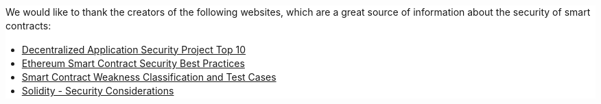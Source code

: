 We would like to thank the creators of the following websites, which are a great source of information about the security of smart contracts:

- [Decentralized Application Security Project Top 10](https://dasp.co/)
- [Ethereum Smart Contract Security Best Practices](https://consensys.github.io/smart-contract-best-practices/)
- [Smart Contract Weakness Classification and Test Cases](https://smartcontractsecurity.github.io/SWC-registry/)
- [Solidity - Security Considerations](https://solidity.readthedocs.io/en/v0.5.10/security-considerations.html)
